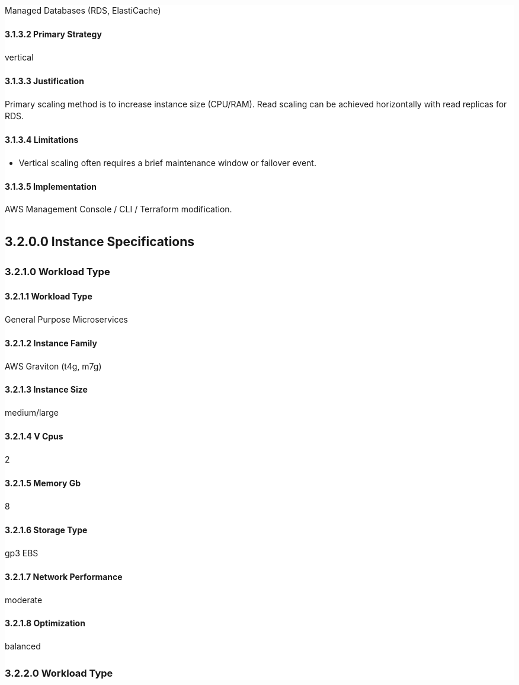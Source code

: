 Managed Databases (RDS, ElastiCache)

#### 3.1.3.2 Primary Strategy

vertical

#### 3.1.3.3 Justification

Primary scaling method is to increase instance size (CPU/RAM). Read scaling can be achieved horizontally with read replicas for RDS.

#### 3.1.3.4 Limitations

- Vertical scaling often requires a brief maintenance window or failover event.

#### 3.1.3.5 Implementation

AWS Management Console / CLI / Terraform modification.

## 3.2.0.0 Instance Specifications

### 3.2.1.0 Workload Type

#### 3.2.1.1 Workload Type

General Purpose Microservices

#### 3.2.1.2 Instance Family

AWS Graviton (t4g, m7g)

#### 3.2.1.3 Instance Size

medium/large

#### 3.2.1.4 V Cpus

2

#### 3.2.1.5 Memory Gb

8

#### 3.2.1.6 Storage Type

gp3 EBS

#### 3.2.1.7 Network Performance

moderate

#### 3.2.1.8 Optimization

balanced

### 3.2.2.0 Workload Type

